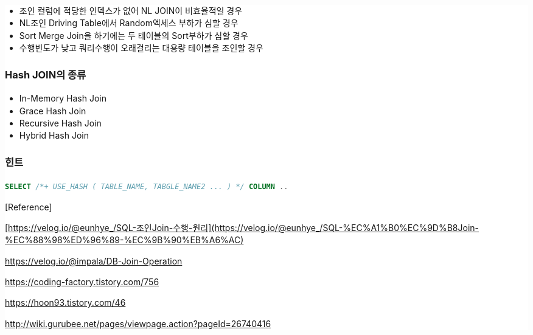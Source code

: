 - 조인 컬럼에 적당한 인덱스가 없어 NL JOIN이 비효율적일 경우
- NL조인 Driving Table에서 Random엑세스 부하가 심할 경우
- Sort Merge Join을 하기에는 두 테이블의 Sort부하가 심할 경우
- 수행빈도가 낮고 쿼리수행이 오래걸리는 대용량 테이블을 조인할 경우

### Hash JOIN의 종류

- In-Memory Hash Join
- Grace Hash Join
- Recursive Hash Join
- Hybrid Hash Join

### 힌트

```sql
SELECT /*+ USE_HASH ( TABLE_NAME, TABGLE_NAME2 ... ) */ COLUMN ..
```

[Reference]

[https://velog.io/@eunhye_/SQL-조인Join-수행-원리](https://velog.io/@eunhye_/SQL-%EC%A1%B0%EC%9D%B8Join-%EC%88%98%ED%96%89-%EC%9B%90%EB%A6%AC)

https://velog.io/@impala/DB-Join-Operation

https://coding-factory.tistory.com/756

https://hoon93.tistory.com/46

http://wiki.gurubee.net/pages/viewpage.action?pageId=26740416